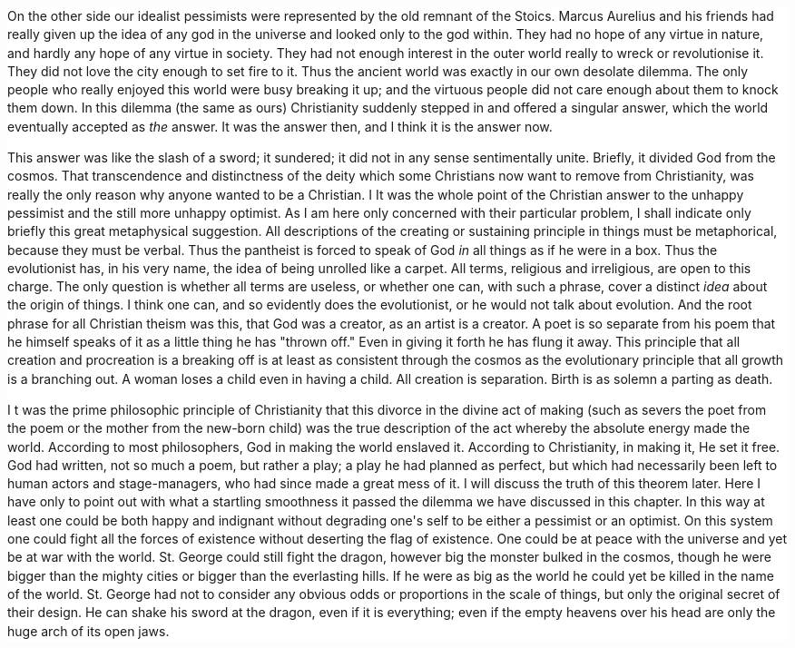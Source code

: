 On the other side our idealist pessimists were represented by the old remnant of the Stoics. Marcus Aurelius and his friends had really given up the idea of any god in the universe and looked only to the god within. They had no hope of any virtue in nature, and hardly any hope of any virtue in society. They had not enough interest in the outer world really to wreck or revolutionise it. They did not love the city enough to set fire to it. Thus the ancient world was exactly in our own desolate dilemma. The only people who really enjoyed this world were busy breaking it up; and the virtuous people did not care enough about them to knock them down. In this dilemma (the same as ours) Christianity suddenly stepped in and offered a singular answer, which the world eventually accepted as *the* answer. It was the answer then, and I think it is the answer now.

This answer was like the slash of a sword; it sundered; it did not in any sense sentimentally unite. Briefly, it divided God from the cosmos. That transcendence and distinctness of the deity which some Christians now want to remove from Christianity, was really the only reason why anyone wanted to be a Christian. I It was the whole point of the Christian answer to the unhappy pessimist and the still more unhappy optimist. As I am here only concerned with their particular problem, I shall indicate only briefly this great metaphysical suggestion. All descriptions of the creating or sustaining principle in things must be metaphorical, because they must be verbal. Thus the pantheist is forced to speak of God *in* all things as if he were in a box. Thus the evolutionist has, in his very name, the idea of being unrolled like a carpet. All terms, religious and irreligious, are open to this charge. The only question is whether all terms are useless, or whether one can, with such a phrase, cover a distinct *idea* about the origin of things. I think one can, and so evidently does the evolutionist, or he would not talk about evolution. And the root phrase for all Christian theism was this, that God was a creator, as an artist is a creator. A poet is so separate from his poem that he himself speaks of it as a little thing he has "thrown off." Even in giving it forth he has flung it away. This principle that all creation and procreation is a breaking off is at least as consistent through the cosmos as the evolutionary principle that all growth is a branching out. A woman loses a child even in having a child. All creation is separation. Birth is as solemn a parting as death.

I t was the prime philosophic principle of Christianity that this divorce in the divine act of making (such as severs the poet from the poem or the mother from the new-born child) was the true description of the act whereby the absolute energy made the world. According to most philosophers, God in making the world enslaved it. According to Christianity, in making it, He set it free. God had written, not so much a poem, but rather a play; a play he had planned as perfect, but which had necessarily been left to human actors and stage-managers, who had since made a great mess of it. I will discuss the truth of this theorem later. Here I have only to point out with what a startling smoothness it passed the dilemma we have discussed in this chapter. In this way at least one could be both happy and indignant without degrading one's self to be either a pessimist or an optimist. On this system one could fight all the forces of existence without deserting the flag of existence. One could be at peace with the universe and yet be at war with the world. St. George could still fight the dragon, however big the monster bulked in the cosmos, though he were bigger than the mighty cities or bigger than the everlasting hills. If he were as big as the world he could yet be killed in the name of the world. St. George had not to consider any obvious odds or proportions in the scale of things, but only the original secret of their design. He can shake his sword at the dragon, even if it is everything; even if the empty heavens over his head are only the huge arch of its open jaws.
